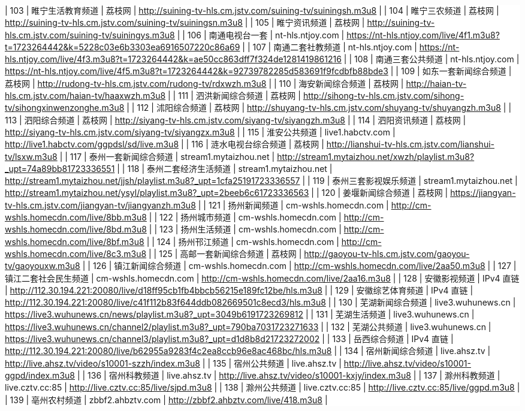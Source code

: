 | 103 | 睢宁生活教育频道 | 荔枝网 | <http://suining-tv-hls.cm.jstv.com/suining-tv/suiningsh.m3u8> |
| 104 | 睢宁三农频道 | 荔枝网 | <http://suining-tv-hls.cm.jstv.com/suining-tv/suiningsn.m3u8> |
| 105 | 睢宁资讯频道 | 荔枝网 | <http://suining-tv-hls.cm.jstv.com/suining-tv/suiningys.m3u8> |
| 106 | 南通电视台一套 | nt-hls.ntjoy.com | <https://nt-hls.ntjoy.com/live/4f1.m3u8?t=1723264442&k=5228c03e6b3303ea6916507220c86a69> |
| 107 | 南通二套社教频道 | nt-hls.ntjoy.com | <https://nt-hls.ntjoy.com/live/4f3.m3u8?t=1723264442&k=ae50cc863dff7f324de1281419861216> |
| 108 | 南通三套公共频道 | nt-hls.ntjoy.com | <https://nt-hls.ntjoy.com/live/4f5.m3u8?t=1723264442&k=92739782285d583691f9fcdbfb88bde3> |
| 109 | 如东一套新闻综合频道 | 荔枝网 | <http://rudong-tv-hls.cm.jstv.com/rudong-tv/rdxwzh.m3u8> |
| 110 | 海安新闻综合频道 | 荔枝网 | <http://haian-tv-hls.cm.jstv.com/haian-tv/haaxwzh.m3u8> |
| 111 | 泗洪新闻综合频道 | 荔枝网 | <http://sihong-tv-hls.cm.jstv.com/sihong-tv/sihongxinwenzonghe.m3u8> |
| 112 | 沭阳综合频道 | 荔枝网 | <http://shuyang-tv-hls.cm.jstv.com/shuyang-tv/shuyangzh.m3u8> |
| 113 | 泗阳综合频道 | 荔枝网 | <http://siyang-tv-hls.cm.jstv.com/siyang-tv/siyangzh.m3u8> |
| 114 | 泗阳资讯频道 | 荔枝网 | <http://siyang-tv-hls.cm.jstv.com/siyang-tv/siyangzx.m3u8> |
| 115 | 淮安公共频道 | live1.habctv.com | <http://live1.habctv.com/ggpdsl/sd/live.m3u8> |
| 116 | 涟水电视台综合频道 | 荔枝网 | <http://lianshui-tv-hls.cm.jstv.com/lianshui-tv/lsxw.m3u8> |
| 117 | 泰州一套新闻综合频道 | stream1.mytaizhou.net | <http://stream1.mytaizhou.net/xwzh/playlist.m3u8?_upt=74a89bb81723336551> |
| 118 | 泰州二套经济生活频道 | stream1.mytaizhou.net | <http://stream1.mytaizhou.net/jjsh/playlist.m3u8?_upt=1cfa25191723336557> |
| 119 | 泰州三套影视娱乐频道 | stream1.mytaizhou.net | <http://stream1.mytaizhou.net/ysyl/playlist.m3u8?_upt=2beeb6c61723336563> |
| 120 | 姜堰新闻综合频道 | 荔枝网 | <https://jiangyan-tv-hls.cm.jstv.com/jiangyan-tv/jiangyanzh.m3u8> |
| 121 | 扬州新闻频道 | cm-wshls.homecdn.com | <http://cm-wshls.homecdn.com/live/8bb.m3u8> |
| 122 | 扬州城市频道 | cm-wshls.homecdn.com | <http://cm-wshls.homecdn.com/live/8bd.m3u8> |
| 123 | 扬州生活频道 | cm-wshls.homecdn.com | <http://cm-wshls.homecdn.com/live/8bf.m3u8> |
| 124 | 扬州邗江频道 | cm-wshls.homecdn.com | <http://cm-wshls.homecdn.com/live/8c3.m3u8> |
| 125 | 高邮一套新闻综合频道 | 荔枝网 | <http://gaoyou-tv-hls.cm.jstv.com/gaoyou-tv/gaoyouxw.m3u8> |
| 126 | 镇江新闻综合频道 | cm-wshls.homecdn.com | <http://cm-wshls.homecdn.com/live/2aa50.m3u8> |
| 127 | 镇江二套社会民生频道 | cm-wshls.homecdn.com | <http://cm-wshls.homecdn.com/live/2aa16.m3u8> |
| 128 | 安徽影视频道 | IPv4 直链 | <http://112.30.194.221:20080/live/d18ff95cb1fb4bbcb56215e189fc12be/hls.m3u8> |
| 129 | 安徽综艺体育频道 | IPv4 直链 | <http://112.30.194.221:20080/live/c41f112b83f644ddb082669501c8ecd3/hls.m3u8> |
| 130 | 芜湖新闻综合频道 | live3.wuhunews.cn | <https://live3.wuhunews.cn/news/playlist.m3u8?_upt=3049b6191723269812> |
| 131 | 芜湖生活频道 | live3.wuhunews.cn | <https://live3.wuhunews.cn/channel2/playlist.m3u8?_upt=790ba7031723271633> |
| 132 | 芜湖公共频道 | live3.wuhunews.cn | <https://live3.wuhunews.cn/channel3/playlist.m3u8?_upt=d1d8b8d21723272002> |
| 133 | 岳西综合频道 | IPv4 直链 | <http://112.30.194.221:20080/live/b62955a9283f4c2ea8ccb96e8ac468bc/hls.m3u8> |
| 134 | 宿州新闻综合频道 | live.ahsz.tv | <http://live.ahsz.tv/video/s10001-szzh/index.m3u8> |
| 135 | 宿州公共频道 | live.ahsz.tv | <http://live.ahsz.tv/video/s10001-ggpd/index.m3u8> |
| 136 | 宿州科教频道 | live.ahsz.tv | <http://live.ahsz.tv/video/s10001-kxjy/index.m3u8> |
| 137 | 滁州科教频道 | live.cztv.cc:85 | <http://live.cztv.cc:85/live/sjpd.m3u8> |
| 138 | 滁州公共频道 | live.cztv.cc:85 | <http://live.cztv.cc:85/live/ggpd.m3u8> |
| 139 | 亳州农村频道 | zbbf2.ahbztv.com | <http://zbbf2.ahbztv.com/live/418.m3u8> |